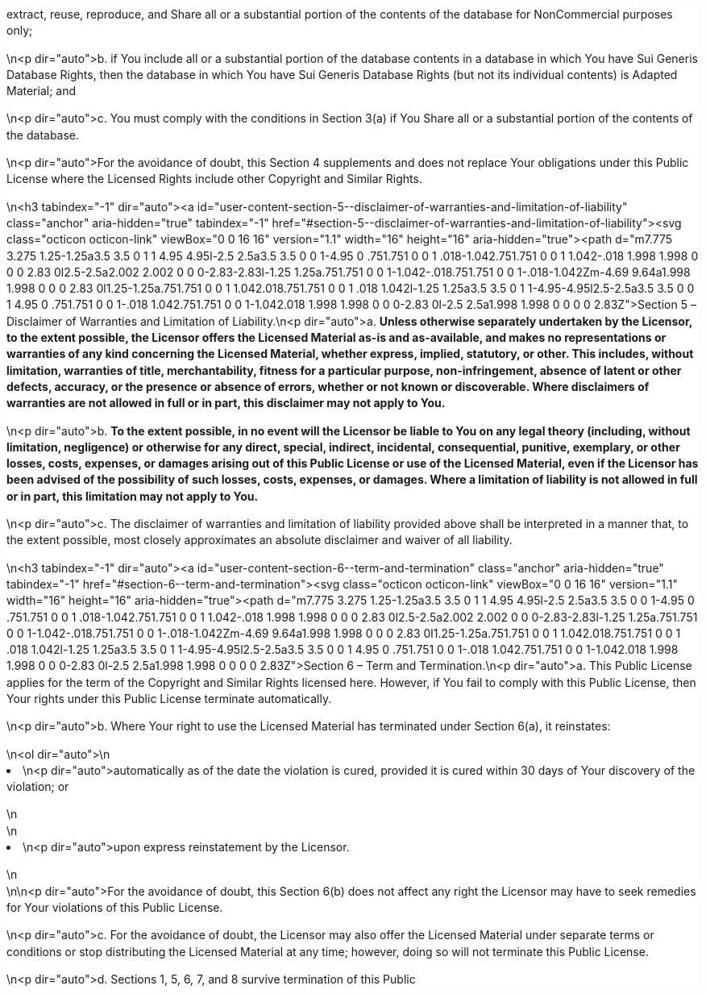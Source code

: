 extract, reuse, reproduce, and Share all or a substantial portion of the contents of the database for NonCommercial purposes only;</p>\n<p dir=\"auto\">b. if You include all or a substantial portion of the database contents in a database in which You have Sui Generis Database Rights, then the database in which You have Sui Generis Database Rights (but not its individual contents) is Adapted Material; and</p>\n<p dir=\"auto\">c. You must comply with the conditions in Section 3(a) if You Share all or a substantial portion of the contents of the database.</p>\n<p dir=\"auto\">For the avoidance of doubt, this Section 4 supplements and does not replace Your obligations under this Public License where the Licensed Rights include other Copyright and Similar Rights.</p>\n<h3 tabindex=\"-1\" dir=\"auto\"><a id=\"user-content-section-5--disclaimer-of-warranties-and-limitation-of-liability\" class=\"anchor\" aria-hidden=\"true\" tabindex=\"-1\" href=\"#section-5--disclaimer-of-warranties-and-limitation-of-liability\"><svg class=\"octicon octicon-link\" viewBox=\"0 0 16 16\" version=\"1.1\" width=\"16\" height=\"16\" aria-hidden=\"true\"><path d=\"m7.775 3.275 1.25-1.25a3.5 3.5 0 1 1 4.95 4.95l-2.5 2.5a3.5 3.5 0 0 1-4.95 0 .751.751 0 0 1 .018-1.042.751.751 0 0 1 1.042-.018 1.998 1.998 0 0 0 2.83 0l2.5-2.5a2.002 2.002 0 0 0-2.83-2.83l-1.25 1.25a.751.751 0 0 1-1.042-.018.751.751 0 0 1-.018-1.042Zm-4.69 9.64a1.998 1.998 0 0 0 2.83 0l1.25-1.25a.751.751 0 0 1 1.042.018.751.751 0 0 1 .018 1.042l-1.25 1.25a3.5 3.5 0 1 1-4.95-4.95l2.5-2.5a3.5 3.5 0 0 1 4.95 0 .751.751 0 0 1-.018 1.042.751.751 0 0 1-1.042.018 1.998 1.998 0 0 0-2.83 0l-2.5 2.5a1.998 1.998 0 0 0 0 2.83Z\"></path></svg></a>Section 5 – Disclaimer of Warranties and Limitation of Liability.</h3>\n<p dir=\"auto\">a. <strong>Unless otherwise separately undertaken by the Licensor, to the extent possible, the Licensor offers the Licensed Material as-is and as-available, and makes no representations or warranties of any kind concerning the Licensed Material, whether express, implied, statutory, or other. This includes, without limitation, warranties of title, merchantability, fitness for a particular purpose, non-infringement, absence of latent or other defects, accuracy, or the presence or absence of errors, whether or not known or discoverable. Where disclaimers of warranties are not allowed in full or in part, this disclaimer may not apply to You.</strong></p>\n<p dir=\"auto\">b. <strong>To the extent possible, in no event will the Licensor be liable to You on any legal theory (including, without limitation, negligence) or otherwise for any direct, special, indirect, incidental, consequential, punitive, exemplary, or other losses, costs, expenses, or damages arising out of this Public License or use of the Licensed Material, even if the Licensor has been advised of the possibility of such losses, costs, expenses, or damages. Where a limitation of liability is not allowed in full or in part, this limitation may not apply to You.</strong></p>\n<p dir=\"auto\">c. The disclaimer of warranties and limitation of liability provided above shall be interpreted in a manner that, to the extent possible, most closely approximates an absolute disclaimer and waiver of all liability.</p>\n<h3 tabindex=\"-1\" dir=\"auto\"><a id=\"user-content-section-6--term-and-termination\" class=\"anchor\" aria-hidden=\"true\" tabindex=\"-1\" href=\"#section-6--term-and-termination\"><svg class=\"octicon octicon-link\" viewBox=\"0 0 16 16\" version=\"1.1\" width=\"16\" height=\"16\" aria-hidden=\"true\"><path d=\"m7.775 3.275 1.25-1.25a3.5 3.5 0 1 1 4.95 4.95l-2.5 2.5a3.5 3.5 0 0 1-4.95 0 .751.751 0 0 1 .018-1.042.751.751 0 0 1 1.042-.018 1.998 1.998 0 0 0 2.83 0l2.5-2.5a2.002 2.002 0 0 0-2.83-2.83l-1.25 1.25a.751.751 0 0 1-1.042-.018.751.751 0 0 1-.018-1.042Zm-4.69 9.64a1.998 1.998 0 0 0 2.83 0l1.25-1.25a.751.751 0 0 1 1.042.018.751.751 0 0 1 .018 1.042l-1.25 1.25a3.5 3.5 0 1 1-4.95-4.95l2.5-2.5a3.5 3.5 0 0 1 4.95 0 .751.751 0 0 1-.018 1.042.751.751 0 0 1-1.042.018 1.998 1.998 0 0 0-2.83 0l-2.5 2.5a1.998 1.998 0 0 0 0 2.83Z\"></path></svg></a>Section 6 – Term and Termination.</h3>\n<p dir=\"auto\">a. This Public License applies for the term of the Copyright and Similar Rights licensed here. However, if You fail to comply with this Public License, then Your rights under this Public License terminate automatically.</p>\n<p dir=\"auto\">b. Where Your right to use the Licensed Material has terminated under Section 6(a), it reinstates:</p>\n<ol dir=\"auto\">\n<li>\n<p dir=\"auto\">automatically as of the date the violation is cured, provided it is cured within 30 days of Your discovery of the violation; or</p>\n</li>\n<li>\n<p dir=\"auto\">upon express reinstatement by the Licensor.</p>\n</li>\n</ol>\n<p dir=\"auto\">For the avoidance of doubt, this Section 6(b) does not affect any right the Licensor may have to seek remedies for Your violations of this Public License.</p>\n<p dir=\"auto\">c. For the avoidance of doubt, the Licensor may also offer the Licensed Material under separate terms or conditions or stop distributing the Licensed Material at any time; however, doing so will not terminate this Public License.</p>\n<p dir=\"auto\">d. Sections 1, 5, 6, 7, and 8 survive termination of this Public